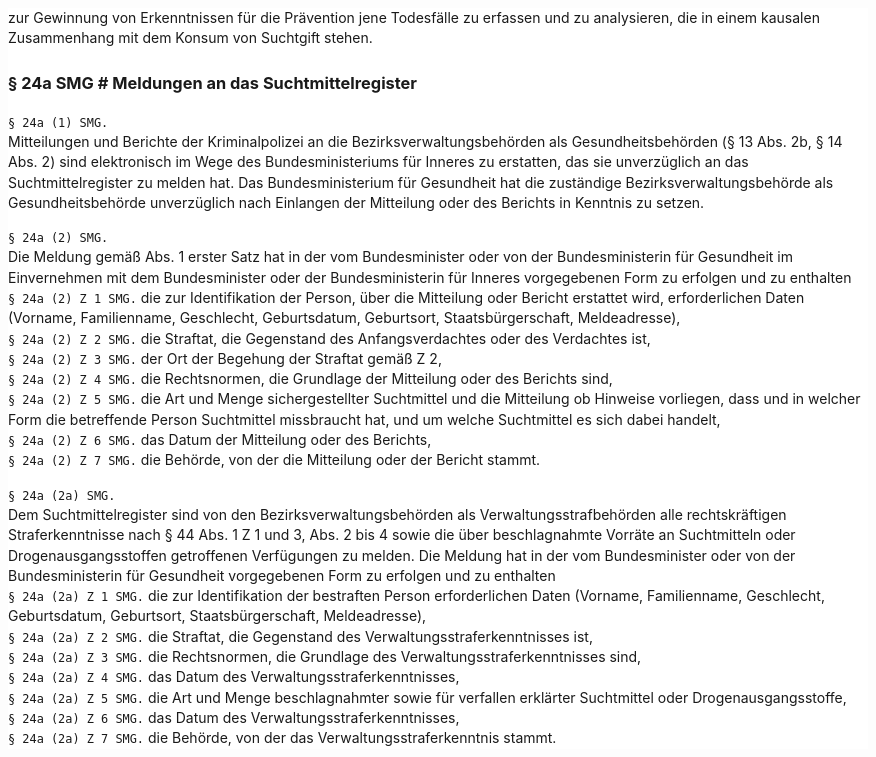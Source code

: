 zur Gewinnung von Erkenntnissen für die Prävention jene Todesfälle zu erfassen und zu analysieren, die in einem kausalen Zusammenhang mit dem Konsum von Suchtgift stehen.

### § 24a SMG # Meldungen an das Suchtmittelregister

`§ 24a (1) SMG.`  
Mitteilungen und Berichte der Kriminalpolizei an die Bezirksverwaltungsbehörden als Gesundheitsbehörden (§ 13 Abs. 2b, § 14 Abs. 2) sind elektronisch im Wege des Bundesministeriums für Inneres zu erstatten, das sie unverzüglich an das Suchtmittelregister zu melden hat. Das Bundesministerium für Gesundheit hat die zuständige Bezirksverwaltungsbehörde als Gesundheitsbehörde unverzüglich nach Einlangen der Mitteilung oder des Berichts in Kenntnis zu setzen.

`§ 24a (2) SMG.`  
Die Meldung gemäß Abs. 1 erster Satz hat in der vom Bundesminister oder von der Bundesministerin für Gesundheit im Einvernehmen mit dem Bundesminister oder der Bundesministerin für Inneres vorgegebenen Form zu erfolgen und zu enthalten  
`§ 24a (2) Z 1 SMG.`
die zur Identifikation der Person, über die Mitteilung oder Bericht erstattet wird, erforderlichen Daten (Vorname, Familienname, Geschlecht, Geburtsdatum, Geburtsort, Staatsbürgerschaft, Meldeadresse),  
`§ 24a (2) Z 2 SMG.`
die Straftat, die Gegenstand des Anfangsverdachtes oder des Verdachtes ist,  
`§ 24a (2) Z 3 SMG.`
der Ort der Begehung der Straftat gemäß Z 2,  
`§ 24a (2) Z 4 SMG.`
die Rechtsnormen, die Grundlage der Mitteilung oder des Berichts sind,  
`§ 24a (2) Z 5 SMG.`
die Art und Menge sichergestellter Suchtmittel und die Mitteilung ob Hinweise vorliegen, dass und in welcher Form die betreffende Person Suchtmittel missbraucht hat, und um welche Suchtmittel es sich dabei handelt,  
`§ 24a (2) Z 6 SMG.`
das Datum der Mitteilung oder des Berichts,  
`§ 24a (2) Z 7 SMG.`
die Behörde, von der die Mitteilung oder der Bericht stammt.

`§ 24a (2a) SMG.`  
Dem Suchtmittelregister sind von den Bezirksverwaltungsbehörden als Verwaltungsstrafbehörden alle rechtskräftigen Straferkenntnisse nach § 44 Abs. 1 Z 1 und 3, Abs. 2 bis 4 sowie die über beschlagnahmte Vorräte an Suchtmitteln oder Drogenausgangsstoffen getroffenen Verfügungen zu melden. Die Meldung hat in der vom Bundesminister oder von der Bundesministerin für Gesundheit vorgegebenen Form zu erfolgen und zu enthalten  
`§ 24a (2a) Z 1 SMG.`
die zur Identifikation der bestraften Person erforderlichen Daten (Vorname, Familienname, Geschlecht, Geburtsdatum, Geburtsort, Staatsbürgerschaft, Meldeadresse),  
`§ 24a (2a) Z 2 SMG.`
die Straftat, die Gegenstand des Verwaltungsstraferkenntnisses ist,  
`§ 24a (2a) Z 3 SMG.`
die Rechtsnormen, die Grundlage des Verwaltungsstraferkenntnisses sind,  
`§ 24a (2a) Z 4 SMG.`
das Datum des Verwaltungsstraferkenntnisses,  
`§ 24a (2a) Z 5 SMG.`
die Art und Menge beschlagnahmter sowie für verfallen erklärter Suchtmittel oder Drogenausgangsstoffe,  
`§ 24a (2a) Z 6 SMG.`
das Datum des Verwaltungsstraferkenntnisses,  
`§ 24a (2a) Z 7 SMG.`
die Behörde, von der das Verwaltungsstraferkenntnis stammt.
